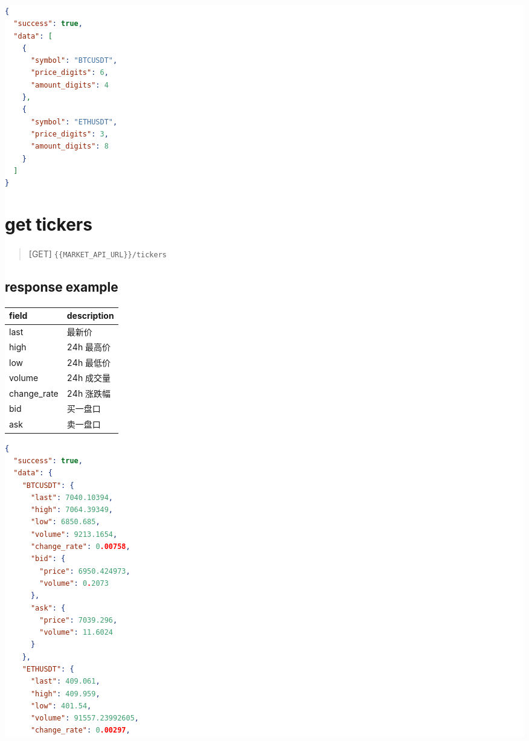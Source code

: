 ```json
{
  "success": true,
  "data": [
    {
      "symbol": "BTCUSDT",
      "price_digits": 6,
      "amount_digits": 4
    },
    {
      "symbol": "ETHUSDT",
      "price_digits": 3,
      "amount_digits": 8
    }
  ]
}
```

# get tickers

> [GET] `{{MARKET_API_URL}}/tickers`

## response example

| field       | description |
|:------------|:------------|
| last        | 最新价      |
| high        | 24h 最高价  |
| low         | 24h 最低价  |
| volume      | 24h 成交量  |
| change_rate | 24h 涨跌幅  |
| bid         | 买一盘口    |
| ask         | 卖一盘口    |

```json
{
  "success": true,
  "data": {
    "BTCUSDT": {
      "last": 7040.10394,
      "high": 7064.39349,
      "low": 6850.685,
      "volume": 9213.1654,
      "change_rate": 0.00758,
      "bid": {
        "price": 6950.424973,
        "volume": 0.2073
      },
      "ask": {
        "price": 7039.296,
        "volume": 11.6024
      }
    },
    "ETHUSDT": {
      "last": 409.061,
      "high": 409.959,
      "low": 401.54,
      "volume": 91557.23992605,
      "change_rate": 0.00297,
```